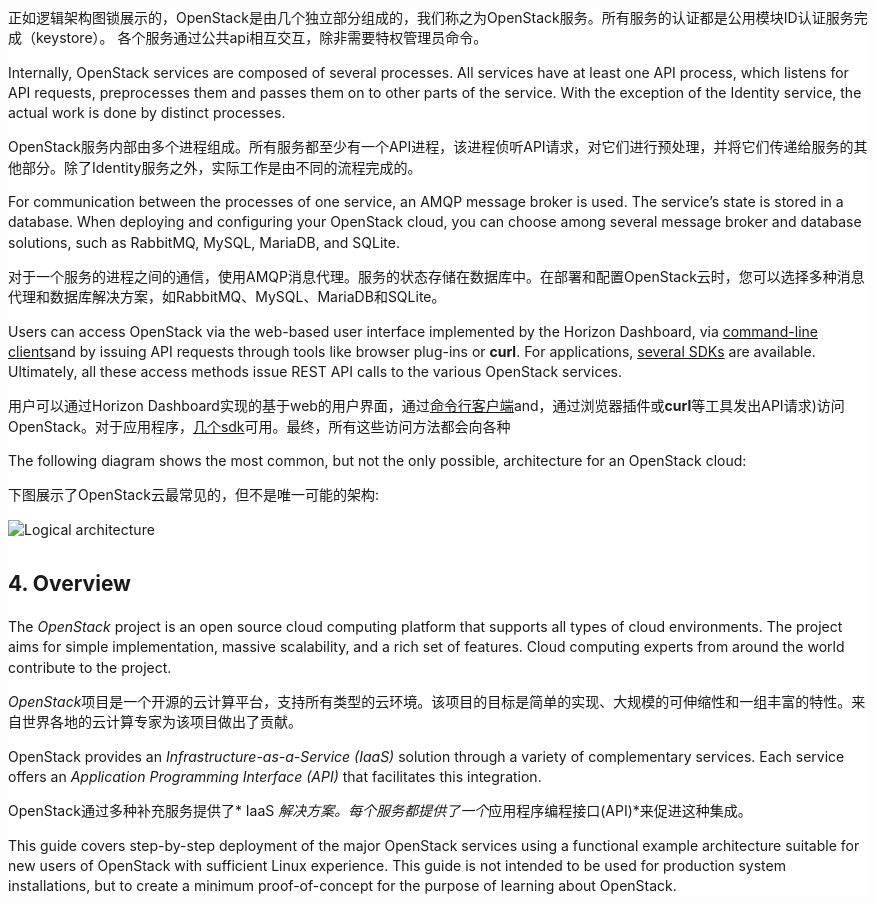 正如逻辑架构图锁展示的，OpenStack是由几个独立部分组成的，我们称之为OpenStack服务。所有服务的认证都是公用模块ID认证服务完成（keystore）。 各个服务通过公共api相互交互，除非需要特权管理员命令。

Internally, OpenStack services are composed of several processes. All services have at least one API process, which listens for API requests, preprocesses them and passes them on to other parts of the service. With the exception of the Identity service, the actual work is done by distinct processes.

OpenStack服务内部由多个进程组成。所有服务都至少有一个API进程，该进程侦听API请求，对它们进行预处理，并将它们传递给服务的其他部分。除了Identity服务之外，实际工作是由不同的流程完成的。

For communication between the processes of one service, an AMQP message broker is used. The service’s state is stored in a database. When deploying and configuring your OpenStack cloud, you can choose among several message broker and database solutions, such as RabbitMQ, MySQL, MariaDB, and SQLite.

 对于一个服务的进程之间的通信，使用AMQP消息代理。服务的状态存储在数据库中。在部署和配置OpenStack云时，您可以选择多种消息代理和数据库解决方案，如RabbitMQ、MySQL、MariaDB和SQLite。

Users can access OpenStack via the web-based user interface implemented by the Horizon Dashboard, via [command-line clients](https://docs.openstack.org/cli-reference/)and by issuing API requests through tools like browser plug-ins or **curl**. For applications, [several SDKs](https://developer.openstack.org/#sdk) are available. Ultimately, all these access methods issue REST API calls to the various OpenStack services.

用户可以通过Horizon Dashboard实现的基于web的用户界面，通过[命令行客户端](https://docs.openstack.org/cli-reference/)and，通过浏览器插件或**curl**等工具发出API请求)访问OpenStack。对于应用程序，[几个sdk](https://developer.openstack.org/#sdk)可用。最终，所有这些访问方法都会向各种

The following diagram shows the most common, but not the only possible, architecture for an OpenStack cloud:

 下图展示了OpenStack云最常见的，但不是唯一可能的架构:

![Logical architecture](https://docs.openstack.org/install-guide/_images/openstack-arch-kilo-logical-v1.png)

## 4. Overview

The *OpenStack* project is an open source cloud computing platform that supports all types of cloud environments. The project aims for simple implementation, massive scalability, and a rich set of features. Cloud computing experts from around the world contribute to the project.

 *OpenStack*项目是一个开源的云计算平台，支持所有类型的云环境。该项目的目标是简单的实现、大规模的可伸缩性和一组丰富的特性。来自世界各地的云计算专家为该项目做出了贡献。



OpenStack provides an *Infrastructure-as-a-Service (IaaS)* solution through a variety of complementary services. Each service offers an *Application Programming Interface (API)* that facilitates this integration.

OpenStack通过多种补充服务提供了* IaaS *解决方案。每个服务都提供了一个*应用程序编程接口(API)*来促进这种集成。



This guide covers step-by-step deployment of the major OpenStack services using a functional example architecture suitable for new users of OpenStack with sufficient Linux experience. This guide is not intended to be used for production system installations, but to create a minimum proof-of-concept for the purpose of learning about OpenStack.
